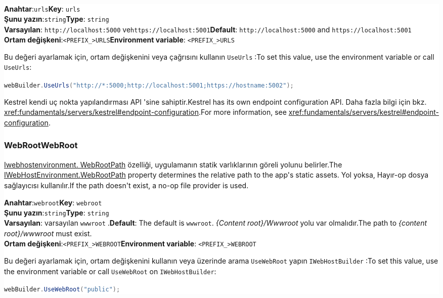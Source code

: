 <span data-ttu-id="1110d-316">**Anahtar**:`urls`</span><span class="sxs-lookup"><span data-stu-id="1110d-316">**Key**: `urls`</span></span>  
<span data-ttu-id="1110d-317">**Şunu yazın**:`string`</span><span class="sxs-lookup"><span data-stu-id="1110d-317">**Type**: `string`</span></span>  
<span data-ttu-id="1110d-318">**Varsayılan**: `http://localhost:5000` ve`https://localhost:5001`</span><span class="sxs-lookup"><span data-stu-id="1110d-318">**Default**: `http://localhost:5000` and `https://localhost:5001`</span></span>  
<span data-ttu-id="1110d-319">**Ortam değişkeni**:`<PREFIX_>URLS`</span><span class="sxs-lookup"><span data-stu-id="1110d-319">**Environment variable**: `<PREFIX_>URLS`</span></span>

<span data-ttu-id="1110d-320">Bu değeri ayarlamak için, ortam değişkenini veya çağrısını kullanın `UseUrls` :</span><span class="sxs-lookup"><span data-stu-id="1110d-320">To set this value, use the environment variable or call `UseUrls`:</span></span>

```csharp
webBuilder.UseUrls("http://*:5000;http://localhost:5001;https://hostname:5002");
```

<span data-ttu-id="1110d-321">Kestrel kendi uç nokta yapılandırması API 'sine sahiptir.</span><span class="sxs-lookup"><span data-stu-id="1110d-321">Kestrel has its own endpoint configuration API.</span></span> <span data-ttu-id="1110d-322">Daha fazla bilgi için bkz. <xref:fundamentals/servers/kestrel#endpoint-configuration>.</span><span class="sxs-lookup"><span data-stu-id="1110d-322">For more information, see <xref:fundamentals/servers/kestrel#endpoint-configuration>.</span></span>

### <a name="webroot"></a><span data-ttu-id="1110d-323">WebRoot</span><span class="sxs-lookup"><span data-stu-id="1110d-323">WebRoot</span></span>

<span data-ttu-id="1110d-324">[Iwebhostenvironment. WebRootPath](xref:Microsoft.AspNetCore.Hosting.IWebHostEnvironment.WebRootPath) özelliği, uygulamanın statik varlıklarının göreli yolunu belirler.</span><span class="sxs-lookup"><span data-stu-id="1110d-324">The [IWebHostEnvironment.WebRootPath](xref:Microsoft.AspNetCore.Hosting.IWebHostEnvironment.WebRootPath) property determines the relative path to the app's static assets.</span></span> <span data-ttu-id="1110d-325">Yol yoksa, Hayır-op dosya sağlayıcısı kullanılır.</span><span class="sxs-lookup"><span data-stu-id="1110d-325">If the path doesn't exist, a no-op file provider is used.</span></span>  

<span data-ttu-id="1110d-326">**Anahtar**:`webroot`</span><span class="sxs-lookup"><span data-stu-id="1110d-326">**Key**: `webroot`</span></span>  
<span data-ttu-id="1110d-327">**Şunu yazın**:`string`</span><span class="sxs-lookup"><span data-stu-id="1110d-327">**Type**: `string`</span></span>  
<span data-ttu-id="1110d-328">**Varsayılan**: varsayılan `wwwroot` .</span><span class="sxs-lookup"><span data-stu-id="1110d-328">**Default**: The default is `wwwroot`.</span></span> <span data-ttu-id="1110d-329">*{Content root}/Wwwroot* yolu var olmalıdır.</span><span class="sxs-lookup"><span data-stu-id="1110d-329">The path to *{content root}/wwwroot* must exist.</span></span>  
<span data-ttu-id="1110d-330">**Ortam değişkeni**:`<PREFIX_>WEBROOT`</span><span class="sxs-lookup"><span data-stu-id="1110d-330">**Environment variable**: `<PREFIX_>WEBROOT`</span></span>

<span data-ttu-id="1110d-331">Bu değeri ayarlamak için, ortam değişkenini kullanın veya üzerinde arama `UseWebRoot` yapın `IWebHostBuilder` :</span><span class="sxs-lookup"><span data-stu-id="1110d-331">To set this value, use the environment variable or call `UseWebRoot` on `IWebHostBuilder`:</span></span>

```csharp
webBuilder.UseWebRoot("public");
```

